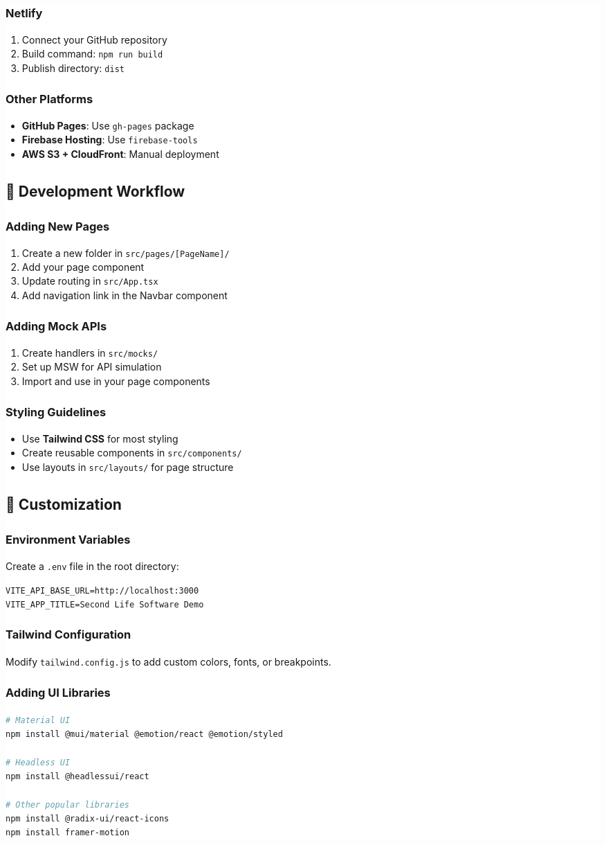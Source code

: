 ### Netlify
1. Connect your GitHub repository
2. Build command: `npm run build`
3. Publish directory: `dist`

### Other Platforms
- **GitHub Pages**: Use `gh-pages` package
- **Firebase Hosting**: Use `firebase-tools`
- **AWS S3 + CloudFront**: Manual deployment

## 🔧 Development Workflow

### Adding New Pages
1. Create a new folder in `src/pages/[PageName]/`
2. Add your page component
3. Update routing in `src/App.tsx`
4. Add navigation link in the Navbar component

### Adding Mock APIs
1. Create handlers in `src/mocks/`
2. Set up MSW for API simulation
3. Import and use in your page components

### Styling Guidelines
- Use **Tailwind CSS** for most styling
- Create reusable components in `src/components/`
- Use layouts in `src/layouts/` for page structure

## 🎨 Customization

### Environment Variables
Create a `.env` file in the root directory:
```env
VITE_API_BASE_URL=http://localhost:3000
VITE_APP_TITLE=Second Life Software Demo
```

### Tailwind Configuration
Modify `tailwind.config.js` to add custom colors, fonts, or breakpoints.

### Adding UI Libraries
```bash
# Material UI
npm install @mui/material @emotion/react @emotion/styled

# Headless UI
npm install @headlessui/react

# Other popular libraries
npm install @radix-ui/react-icons
npm install framer-motion
```
